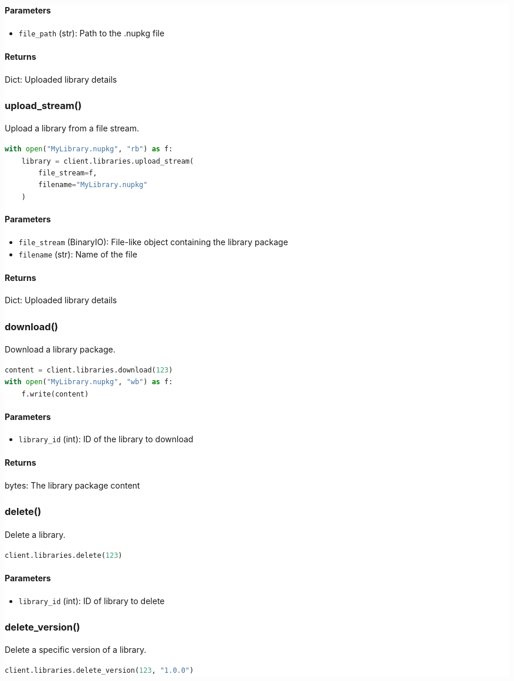 #### Parameters
- `file_path` (str): Path to the .nupkg file

#### Returns
Dict: Uploaded library details

### upload_stream()
Upload a library from a file stream.

```python
with open("MyLibrary.nupkg", "rb") as f:
    library = client.libraries.upload_stream(
        file_stream=f,
        filename="MyLibrary.nupkg"
    )
```

#### Parameters
- `file_stream` (BinaryIO): File-like object containing the library package
- `filename` (str): Name of the file

#### Returns
Dict: Uploaded library details

### download()
Download a library package.

```python
content = client.libraries.download(123)
with open("MyLibrary.nupkg", "wb") as f:
    f.write(content)
```

#### Parameters
- `library_id` (int): ID of the library to download

#### Returns
bytes: The library package content

### delete()
Delete a library.

```python
client.libraries.delete(123)
```

#### Parameters
- `library_id` (int): ID of library to delete

### delete_version()
Delete a specific version of a library.

```python
client.libraries.delete_version(123, "1.0.0")
```
